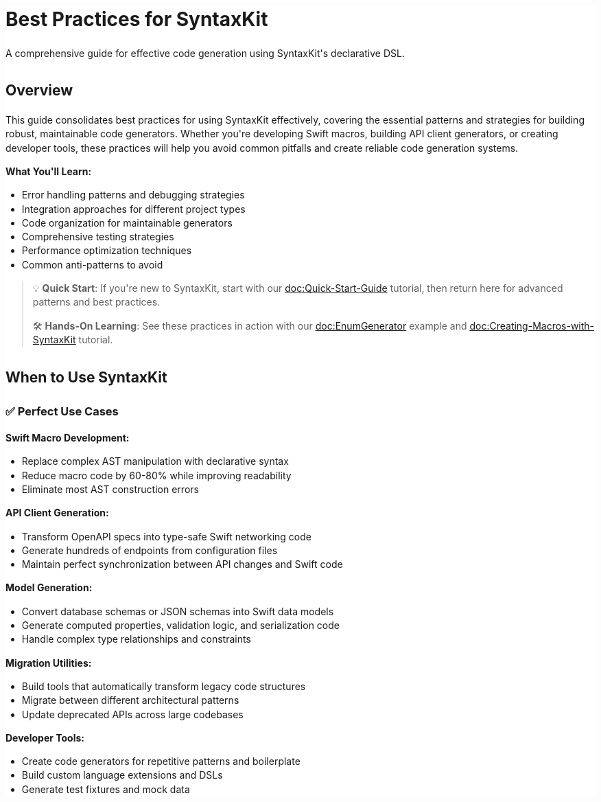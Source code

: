 # Best Practices for SyntaxKit

A comprehensive guide for effective code generation using SyntaxKit's declarative DSL.

## Overview

This guide consolidates best practices for using SyntaxKit effectively, covering the essential patterns and strategies for building robust, maintainable code generators. Whether you're developing Swift macros, building API client generators, or creating developer tools, these practices will help you avoid common pitfalls and create reliable code generation systems.

**What You'll Learn:**
- Error handling patterns and debugging strategies
- Integration approaches for different project types
- Code organization for maintainable generators
- Comprehensive testing strategies
- Performance optimization techniques
- Common anti-patterns to avoid

> 💡 **Quick Start**: If you're new to SyntaxKit, start with our <doc:Quick-Start-Guide> tutorial, then return here for advanced patterns and best practices.
>
> 🛠️ **Hands-On Learning**: See these practices in action with our <doc:EnumGenerator> example and <doc:Creating-Macros-with-SyntaxKit> tutorial.

## When to Use SyntaxKit

### ✅ Perfect Use Cases

**Swift Macro Development:**
- Replace complex AST manipulation with declarative syntax
- Reduce macro code by 60-80% while improving readability
- Eliminate most AST construction errors

**API Client Generation:**
- Transform OpenAPI specs into type-safe Swift networking code
- Generate hundreds of endpoints from configuration files
- Maintain perfect synchronization between API changes and Swift code

**Model Generation:**
- Convert database schemas or JSON schemas into Swift data models
- Generate computed properties, validation logic, and serialization code
- Handle complex type relationships and constraints

**Migration Utilities:**
- Build tools that automatically transform legacy code structures
- Migrate between different architectural patterns
- Update deprecated APIs across large codebases

**Developer Tools:**
- Create code generators for repetitive patterns and boilerplate
- Build custom language extensions and DSLs
- Generate test fixtures and mock data
